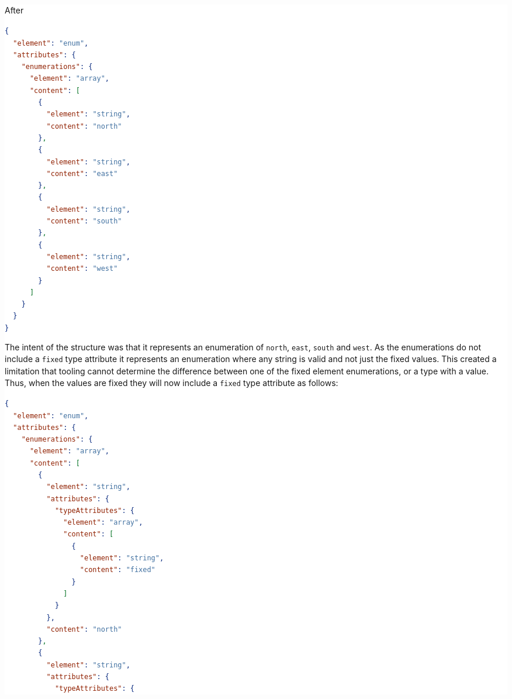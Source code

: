 After

```json
{
  "element": "enum",
  "attributes": {
    "enumerations": {
      "element": "array",
      "content": [
        {
          "element": "string",
          "content": "north"
        },
        {
          "element": "string",
          "content": "east"
        },
        {
          "element": "string",
          "content": "south"
        },
        {
          "element": "string",
          "content": "west"
        }
      ]
    }
  }
}
```

The intent of the structure was that it represents an enumeration of `north`,
`east`, `south` and `west`. As the enumerations do not include a `fixed` type
attribute it represents an enumeration where any string is valid and not just
the fixed values. This created a limitation that tooling cannot determine the
difference between one of the fixed element enumerations, or a type with a
value. Thus, when the values are fixed they will now include a `fixed` type
attribute as follows:

```json
{
  "element": "enum",
  "attributes": {
    "enumerations": {
      "element": "array",
      "content": [
        {
          "element": "string",
          "attributes": {
            "typeAttributes": {
              "element": "array",
              "content": [
                {
                  "element": "string",
                  "content": "fixed"
                }
              ]
            }
          },
          "content": "north"
        },
        {
          "element": "string",
          "attributes": {
            "typeAttributes": {
```